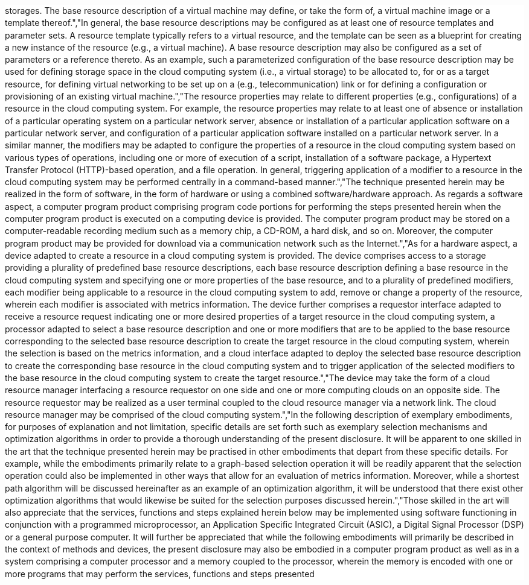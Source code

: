 storages. The base resource description of a virtual machine may define, or take the form of, a virtual machine image or a template thereof.","In general, the base resource descriptions may be configured as at least one of resource templates and parameter sets. A resource template typically refers to a virtual resource, and the template can be seen as a blueprint for creating a new instance of the resource (e.g., a virtual machine). A base resource description may also be configured as a set of parameters or a reference thereto. As an example, such a parameterized configuration of the base resource description may be used for defining storage space in the cloud computing system (i.e., a virtual storage) to be allocated to, for or as a target resource, for defining virtual networking to be set up on a (e.g., telecommunication) link or for defining a configuration or provisioning of an existing virtual machine.","The resource properties may relate to different properties (e.g., configurations) of a resource in the cloud computing system. For example, the resource properties may relate to at least one of absence or installation of a particular operating system on a particular network server, absence or installation of a particular application software on a particular network server, and configuration of a particular application software installed on a particular network server. In a similar manner, the modifiers may be adapted to configure the properties of a resource in the cloud computing system based on various types of operations, including one or more of execution of a script, installation of a software package, a Hypertext Transfer Protocol (HTTP)-based operation, and a file operation. In general, triggering application of a modifier to a resource in the cloud computing system may be performed centrally in a command-based manner.","The technique presented herein may be realized in the form of software, in the form of hardware or using a combined software\/hardware approach. As regards a software aspect, a computer program product comprising program code portions for performing the steps presented herein when the computer program product is executed on a computing device is provided. The computer program product may be stored on a computer-readable recording medium such as a memory chip, a CD-ROM, a hard disk, and so on. Moreover, the computer program product may be provided for download via a communication network such as the Internet.","As for a hardware aspect, a device adapted to create a resource in a cloud computing system is provided. The device comprises access to a storage providing a plurality of predefined base resource descriptions, each base resource description defining a base resource in the cloud computing system and specifying one or more properties of the base resource, and to a plurality of predefined modifiers, each modifier being applicable to a resource in the cloud computing system to add, remove or change a property of the resource, wherein each modifier is associated with metrics information. The device further comprises a requestor interface adapted to receive a resource request indicating one or more desired properties of a target resource in the cloud computing system, a processor adapted to select a base resource description and one or more modifiers that are to be applied to the base resource corresponding to the selected base resource description to create the target resource in the cloud computing system, wherein the selection is based on the metrics information, and a cloud interface adapted to deploy the selected base resource description to create the corresponding base resource in the cloud computing system and to trigger application of the selected modifiers to the base resource in the cloud computing system to create the target resource.","The device may take the form of a cloud resource manager interfacing a resource requestor on one side and one or more computing clouds on an opposite side. The resource requestor may be realized as a user terminal coupled to the cloud resource manager via a network link. The cloud resource manager may be comprised of the cloud computing system.","In the following description of exemplary embodiments, for purposes of explanation and not limitation, specific details are set forth such as exemplary selection mechanisms and optimization algorithms in order to provide a thorough understanding of the present disclosure. It will be apparent to one skilled in the art that the technique presented herein may be practised in other embodiments that depart from these specific details. For example, while the embodiments primarily relate to a graph-based selection operation it will be readily apparent that the selection operation could also be implemented in other ways that allow for an evaluation of metrics information. Moreover, while a shortest path algorithm will be discussed hereinafter as an example of an optimization algorithm, it will be understood that there exist other optimization algorithms that would likewise be suited for the selection purposes discussed herein.","Those skilled in the art will also appreciate that the services, functions and steps explained herein below may be implemented using software functioning in conjunction with a programmed microprocessor, an Application Specific Integrated Circuit (ASIC), a Digital Signal Processor (DSP) or a general purpose computer. It will further be appreciated that while the following embodiments will primarily be described in the context of methods and devices, the present disclosure may also be embodied in a computer program product as well as in a system comprising a computer processor and a memory coupled to the processor, wherein the memory is encoded with one or more programs that may perform the services, functions and steps presented